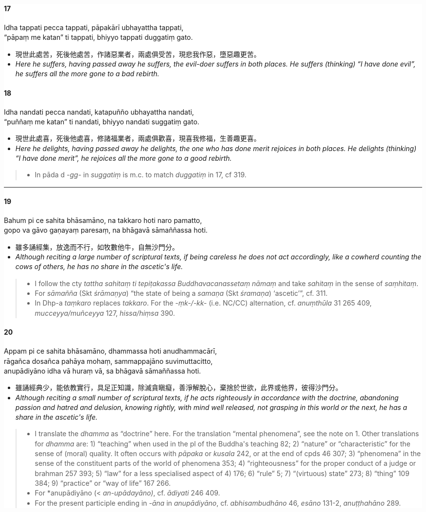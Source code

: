 #### 17

Idha tappati pecca tappati, pāpakārī ubhayattha tappati,  
“pāpaṃ me katan” ti tappati, bhiyyo tappati duggatiṃ gato.

- 現世此處苦，死後他處苦，作諸惡業者，兩處俱受苦，現悲我作惡，墮惡趣更苦。
- *Here he suffers, having passed away he suffers, the evil-doer suffers in both places. He suffers (thinking) “I have done evil”, he suffers all the more gone to a bad rebirth.*

#### 18

Idha nandati pecca nandati, katapuñño ubhayattha nandati,  
“puññaṃ me katan” ti nandati, bhiyyo nandati suggatiṃ gato.

- 現世此處喜，死後他處喜，修諸福業者，兩處俱歡喜，現喜我修福，生善趣更喜。
- *Here he delights, having passed away he delights, the one who has done merit rejoices in both places. He delights (thinking) “I have done merit”, he rejoices all the more gone to a good rebirth.*

> - In pāda d *-gg-* in *suggatiṃ* is m.c. to match *duggatiṃ* in 17, cf 319.

---

#### 19

Bahum pi ce sahita bhāsamāno, na takkaro hoti naro pamatto,  
gopo va gāvo gaṇayaṃ paresaṃ, na bhāgavā sāmaññassa hoti.

- 雖多誦經集，放逸而不行，如牧數他牛，自無沙門分。
- *Although reciting a large number of scriptural texts, if being careless he does not act accordingly, like a cowherd counting the cows of others, he has no share in the ascetic's life.*

> - I follow the cty *tattha sahitaṃ ti tepiṭakassa   Buddhavacanassetaṃ nāmaṃ* and take *sahitaṃ* in the sense of *saṃhitaṃ*.
> - For *sāmañña* (Skt *śrāmaṇya*) “the state of being a *samaṇa* (Skt *śramaṇa*) ‘ascetic’”, cf. 311.
> - In Dhp-a *taṃkaro* replaces *takkaro*. For the *-ṃk-/-kk-* (i.e. NC/CC) alternation, cf. *anuṃthūla* 31 265 409, *mucceyya/muñceyya* 127, *hissa/hiṃsa* 390.

#### 20

Appam pi ce sahita bhāsamāno, dhammassa hoti anudhammacārī,  
rāgañca dosañca pahāya mohaṃ, sammappajāno suvimuttacitto,  
anupādiyāno idha vā huraṃ vā, sa bhāgavā sāmaññassa hoti.

- 雖誦經典少，能依教實行，具足正知識，除滅貪瞋癡，善淨解脫心，棄捨於世欲，此界或他界，彼得沙門分。
- *Although reciting a small number of scriptural texts, if he acts righteously in accordance with the doctrine, abandoning passion and hatred and delusion, knowing rightly, with mind well released, not grasping in this world or the next, he has a share in the ascetic's life.*

> - I translate the *dhamma* as “doctrine” here. For the translation “mental phenomena”, see the note on 1. Other translations for *dhamma* are: 1) “teaching” when used in the pl of the Buddha's teaching 82; 2) “nature” or “characteristic” for the sense of (moral) quality. It often occurs with *pāpaka* or *kusala* 242, or at the end of cpds 46 307; 3) “phenomena” in the sense of the constituent parts of the world of phenomena 353; 4) “righteousness” for the proper conduct of a judge or brahman 257 393; 5) “law” for a less specialised aspect of 4) 176; 6) “rule” 5; 7) “(virtuous) state” 273; 8) “thing” 109 384; 9) “practice” or “way of life” 167 266.
> - For *anupādiyāno (&lt; *an-upādayāno)*, cf. *ādiyati* 246 409.
> - For the present participle ending in *-āna* in *anupādiyāno*, cf. *abhisambudhāno* 46, *esāno* 131-2, *anuṭṭhahāno* 289.